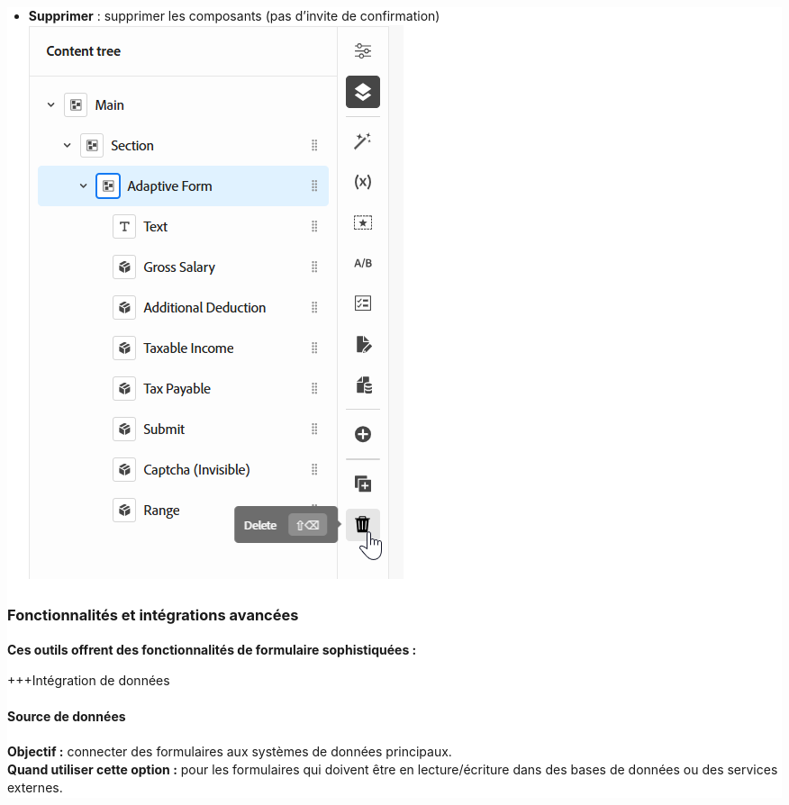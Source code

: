 - **Supprimer** : supprimer les composants (pas d’invite de confirmation) ![Supprimer](/help/edge/docs/forms/universal-editor/assets/ue-delete.png)

### **Fonctionnalités et intégrations avancées**

**Ces outils offrent des fonctionnalités de formulaire sophistiquées :**

+++Intégration de données

#### **Source de données**

**Objectif :** connecter des formulaires aux systèmes de données principaux.\
**Quand utiliser cette option :** pour les formulaires qui doivent être en lecture/écriture dans des bases de données ou des services externes.
